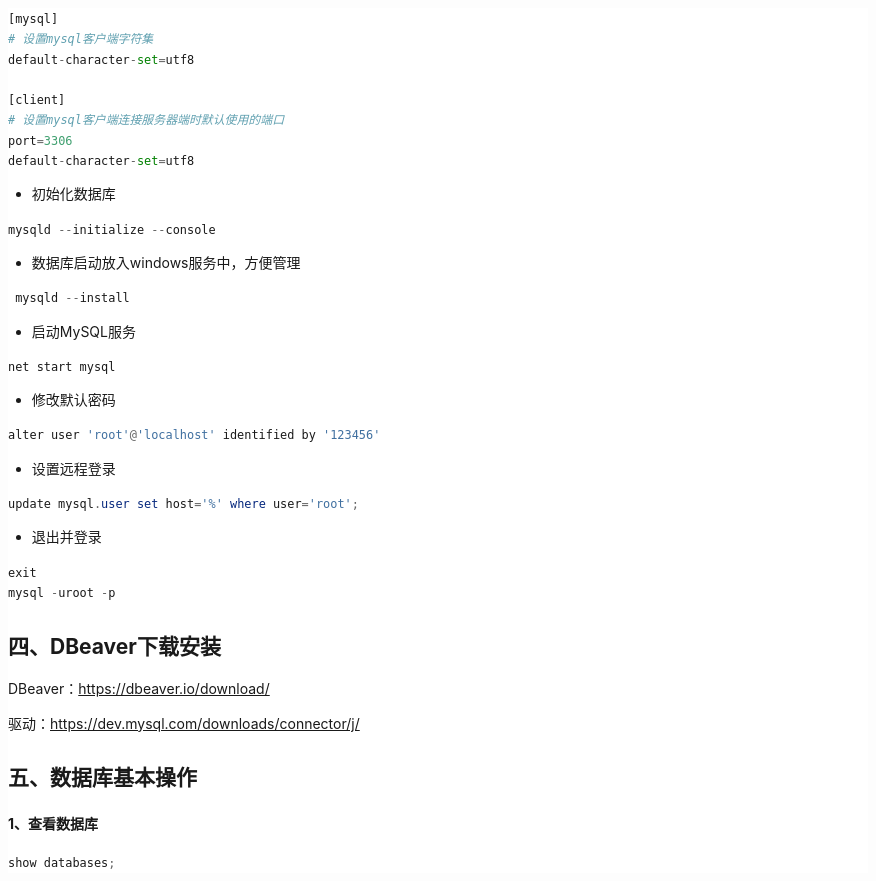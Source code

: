 ```python
[mysql]
# 设置mysql客户端字符集
default-character-set=utf8

[client]
# 设置mysql客户端连接服务器端时默认使用的端口
port=3306
default-character-set=utf8
```

- 初始化数据库

```python
mysqld --initialize --console
```

- 数据库启动放入windows服务中，方便管理

```python
 mysqld --install
```

- 启动MySQL服务

```python
net start mysql
```

- 修改默认密码

```python
alter user 'root'@'localhost' identified by '123456'
```

- 设置远程登录

```powershell
update mysql.user set host='%' where user='root';
```

- 退出并登录

```python
exit
mysql -uroot -p
```

## 四、DBeaver下载安装

DBeaver：https://dbeaver.io/download/

驱动：https://dev.mysql.com/downloads/connector/j/

## 五、数据库基本操作

#### 1、查看数据库

```powershell
show databases;
```

